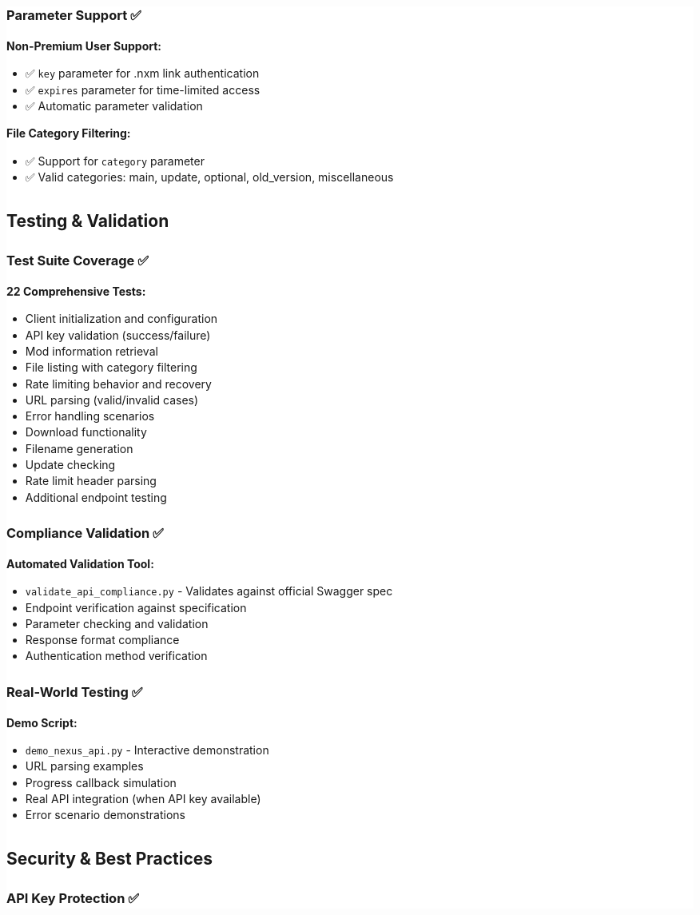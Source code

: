 ### Parameter Support ✅

**Non-Premium User Support:**
- ✅ `key` parameter for .nxm link authentication
- ✅ `expires` parameter for time-limited access
- ✅ Automatic parameter validation

**File Category Filtering:**
- ✅ Support for `category` parameter
- ✅ Valid categories: main, update, optional, old_version, miscellaneous

## Testing & Validation

### Test Suite Coverage ✅

**22 Comprehensive Tests:**
- Client initialization and configuration
- API key validation (success/failure)
- Mod information retrieval
- File listing with category filtering
- Rate limiting behavior and recovery
- URL parsing (valid/invalid cases)
- Error handling scenarios
- Download functionality
- Filename generation
- Update checking
- Rate limit header parsing
- Additional endpoint testing

### Compliance Validation ✅

**Automated Validation Tool:**
- `validate_api_compliance.py` - Validates against official Swagger spec
- Endpoint verification against specification
- Parameter checking and validation
- Response format compliance
- Authentication method verification

### Real-World Testing ✅

**Demo Script:**
- `demo_nexus_api.py` - Interactive demonstration
- URL parsing examples
- Progress callback simulation
- Real API integration (when API key available)
- Error scenario demonstrations

## Security & Best Practices

### API Key Protection ✅
